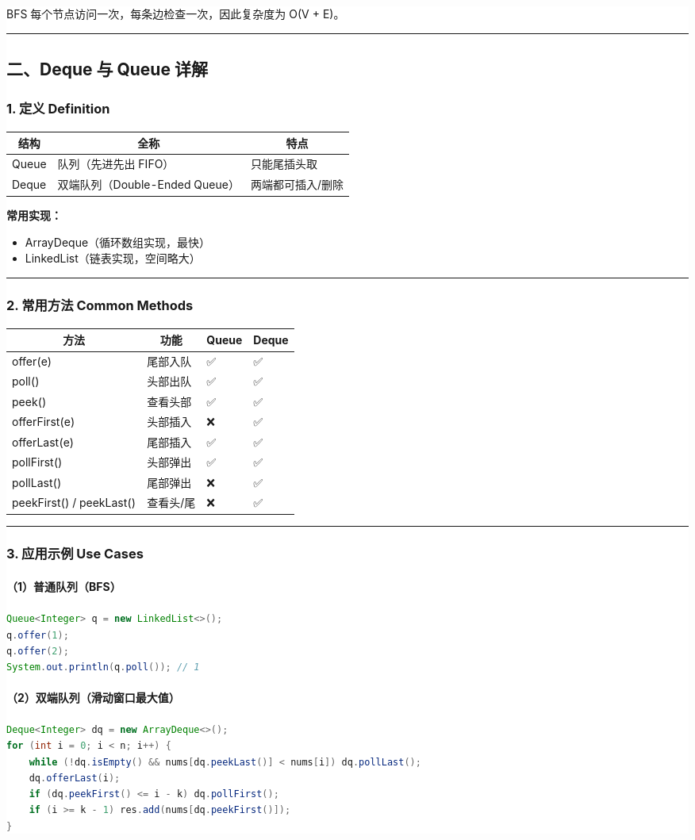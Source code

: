 BFS 每个节点访问一次，每条边检查一次，因此复杂度为 O(V + E)。

---

## 二、Deque 与 Queue 详解

### 1. 定义 Definition

| 结构 | 全称 | 特点 |
|------|------|------|
| Queue | 队列（先进先出 FIFO） | 只能尾插头取 |
| Deque | 双端队列（Double-Ended Queue） | 两端都可插入/删除 |

**常用实现：**
- ArrayDeque（循环数组实现，最快）
- LinkedList（链表实现，空间略大）

---

### 2. 常用方法 Common Methods

| 方法 | 功能 | Queue | Deque |
|------|------|--------|--------|
| offer(e) | 尾部入队 | ✅ | ✅ |
| poll() | 头部出队 | ✅ | ✅ |
| peek() | 查看头部 | ✅ | ✅ |
| offerFirst(e) | 头部插入 | ❌ | ✅ |
| offerLast(e) | 尾部插入 | ✅ | ✅ |
| pollFirst() | 头部弹出 | ✅ | ✅ |
| pollLast() | 尾部弹出 | ❌ | ✅ |
| peekFirst() / peekLast() | 查看头/尾 | ❌ | ✅ |

---

### 3. 应用示例 Use Cases

#### （1）普通队列（BFS）
```java
Queue<Integer> q = new LinkedList<>();
q.offer(1);
q.offer(2);
System.out.println(q.poll()); // 1
```

#### （2）双端队列（滑动窗口最大值）
```java
Deque<Integer> dq = new ArrayDeque<>();
for (int i = 0; i < n; i++) {
    while (!dq.isEmpty() && nums[dq.peekLast()] < nums[i]) dq.pollLast();
    dq.offerLast(i);
    if (dq.peekFirst() <= i - k) dq.pollFirst();
    if (i >= k - 1) res.add(nums[dq.peekFirst()]);
}
```
